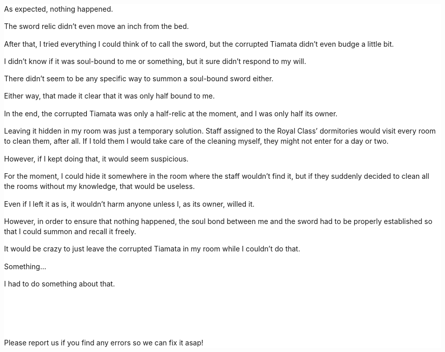 As expected, nothing happened.

The sword relic didn’t even move an inch from the bed.

After that, I tried everything I could think of to call the sword, but the corrupted
Tiamata didn’t even budge a little bit.

I didn’t know if it was soul-bound to me or something, but it sure didn’t respond to
my will.

There didn’t seem to be any specific way to summon a soul-bound sword either.

Either way, that made it clear that it was only half bound to me.

In the end, the corrupted Tiamata was only a half-relic at the moment, and I was only
half its owner.

Leaving it hidden in my room was just a temporary solution. Staff assigned to the
Royal Class’ dormitories would visit every room to clean them, after all. If I told them
I would take care of the cleaning myself, they might not enter for a day or two.

However, if I kept doing that, it would seem suspicious.

For the moment, I could hide it somewhere in the room where the staff wouldn’t find
it, but if they suddenly decided to clean all the rooms without my knowledge, that
would be useless.

Even if I left it as is, it wouldn’t harm anyone unless I, as its owner, willed it.

However, in order to ensure that nothing happened, the soul bond between me and
the sword had to be properly established so that I could summon and recall it freely.

It would be crazy to just leave the corrupted Tiamata in my room while I couldn’t do
that.

Something...

I had to do something about that.

<br><br><br><br>
Please report us if you find any errors so we can fix it asap!